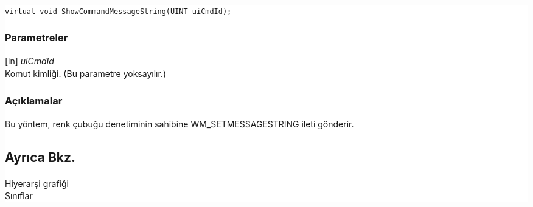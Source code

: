 ```  
virtual void ShowCommandMessageString(UINT uiCmdId);
```  
  
### <a name="parameters"></a>Parametreler  
 [in] *uiCmdId*  
 Komut kimliği. (Bu parametre yoksayılır.)  
  
### <a name="remarks"></a>Açıklamalar  
 Bu yöntem, renk çubuğu denetiminin sahibine WM_SETMESSAGESTRING ileti gönderir.  
  
## <a name="see-also"></a>Ayrıca Bkz.  
 [Hiyerarşi grafiği](../../mfc/hierarchy-chart.md)   
 [Sınıflar](../../mfc/reference/mfc-classes.md)
